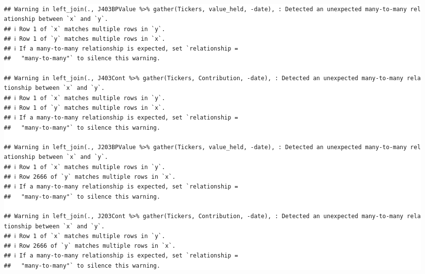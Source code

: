     ## Warning in left_join(., J403BPValue %>% gather(Tickers, value_held, -date), : Detected an unexpected many-to-many relationship between `x` and `y`.
    ## ℹ Row 1 of `x` matches multiple rows in `y`.
    ## ℹ Row 1 of `y` matches multiple rows in `x`.
    ## ℹ If a many-to-many relationship is expected, set `relationship =
    ##   "many-to-many"` to silence this warning.

    ## Warning in left_join(., J403Cont %>% gather(Tickers, Contribution, -date), : Detected an unexpected many-to-many relationship between `x` and `y`.
    ## ℹ Row 1 of `x` matches multiple rows in `y`.
    ## ℹ Row 1 of `y` matches multiple rows in `x`.
    ## ℹ If a many-to-many relationship is expected, set `relationship =
    ##   "many-to-many"` to silence this warning.

    ## Warning in left_join(., J203BPValue %>% gather(Tickers, value_held, -date), : Detected an unexpected many-to-many relationship between `x` and `y`.
    ## ℹ Row 1 of `x` matches multiple rows in `y`.
    ## ℹ Row 2666 of `y` matches multiple rows in `x`.
    ## ℹ If a many-to-many relationship is expected, set `relationship =
    ##   "many-to-many"` to silence this warning.

    ## Warning in left_join(., J203Cont %>% gather(Tickers, Contribution, -date), : Detected an unexpected many-to-many relationship between `x` and `y`.
    ## ℹ Row 1 of `x` matches multiple rows in `y`.
    ## ℹ Row 2666 of `y` matches multiple rows in `x`.
    ## ℹ If a many-to-many relationship is expected, set `relationship =
    ##   "many-to-many"` to silence this warning.
